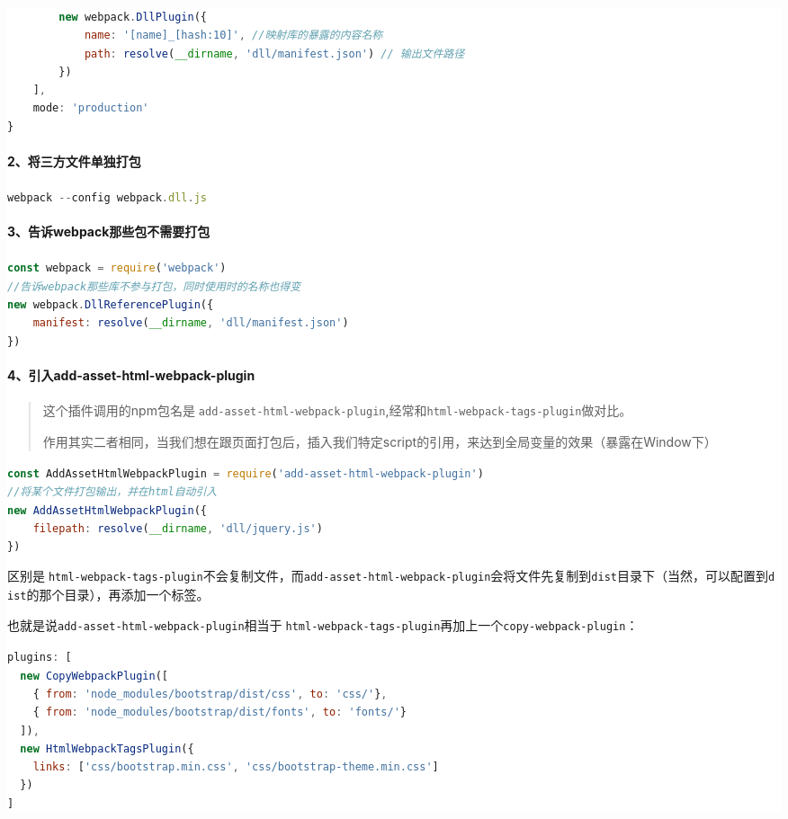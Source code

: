 ```js
        new webpack.DllPlugin({
            name: '[name]_[hash:10]', //映射库的暴露的内容名称
            path: resolve(__dirname, 'dll/manifest.json') // 输出文件路径
        })
    ],
    mode: 'production'
}
```

#### 2、将三方文件单独打包

```js
webpack --config webpack.dll.js
```

#### 3、告诉webpack那些包不需要打包

```js
const webpack = require('webpack')
//告诉webpack那些库不参与打包，同时使用时的名称也得变
new webpack.DllReferencePlugin({
    manifest: resolve(__dirname, 'dll/manifest.json')
})
```

#### 4、引入add-asset-html-webpack-plugin

> 这个插件调用的npm包名是 `add-asset-html-webpack-plugin`,经常和`html-webpack-tags-plugin`做对比。
>
> 作用其实二者相同，当我们想在跟页面打包后，插入我们特定script的引用，来达到全局变量的效果（暴露在Window下）

```js
const AddAssetHtmlWebpackPlugin = require('add-asset-html-webpack-plugin')
//将某个文件打包输出，并在html自动引入
new AddAssetHtmlWebpackPlugin({
    filepath: resolve(__dirname, 'dll/jquery.js')
})
```

区别是
`html-webpack-tags-plugin`不会复制文件，而`add-asset-html-webpack-plugin`会将文件先复制到`dist`目录下（当然，可以配置到`dist`的那个目录），再添加一个标签。

也就是说`add-asset-html-webpack-plugin`相当于 `html-webpack-tags-plugin`再加上一个`copy-webpack-plugin`：

```js
plugins: [
  new CopyWebpackPlugin([
    { from: 'node_modules/bootstrap/dist/css', to: 'css/'},
    { from: 'node_modules/bootstrap/dist/fonts', to: 'fonts/'}
  ]),
  new HtmlWebpackTagsPlugin({
    links: ['css/bootstrap.min.css', 'css/bootstrap-theme.min.css']
  })
]
```
